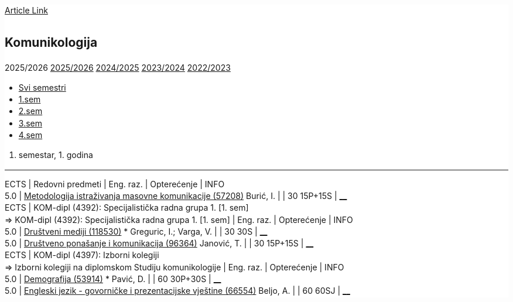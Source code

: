 [Article Link](https://www.fhs.hr/studiji/diplomski/jednopredmetni_studiji_diplomski/komunikologija)

## Komunikologija
2025/2026 
[2025/2026](https://www.fhs.hr/studiji/diplomski/jednopredmetni_studiji_diplomski/komunikologija?ak=2025#akgod) [2024/2025](https://www.fhs.hr/studiji/diplomski/jednopredmetni_studiji_diplomski/komunikologija?ak=2024#akgod) [2023/2024](https://www.fhs.hr/studiji/diplomski/jednopredmetni_studiji_diplomski/komunikologija?ak=2023#akgod) [2022/2023](https://www.fhs.hr/studiji/diplomski/jednopredmetni_studiji_diplomski/komunikologija?ak=2022#akgod)
  * [Svi semestri](https://www.fhs.hr/studiji/diplomski/jednopredmetni_studiji_diplomski/komunikologija#v1id-904758_948861_1_0 "Svi semestri")
  * [1.sem](https://www.fhs.hr/studiji/diplomski/jednopredmetni_studiji_diplomski/komunikologija#v1id-904758_948861_1_1 "1.sem")
  * [2.sem](https://www.fhs.hr/studiji/diplomski/jednopredmetni_studiji_diplomski/komunikologija#v1id-904758_948861_1_2 "2.sem")
  * [3.sem](https://www.fhs.hr/studiji/diplomski/jednopredmetni_studiji_diplomski/komunikologija#v1id-904758_948861_1_3 "3.sem")
  * [4.sem](https://www.fhs.hr/studiji/diplomski/jednopredmetni_studiji_diplomski/komunikologija#v1id-904758_948861_1_4 "4.sem")


1. semestar, 1. godina  
---  
ECTS |  Redovni predmeti  | Eng. raz. | Opterećenje | INFO  
5.0 |  [Metodologija istraživanja masovne komunikacije (57208)](https://www.fhs.hr/predmet/mimk) Burić, I. |  | 30 15P+15S |  [__](javascript:show_window\('/.cms/predmet_info?_v1=Em_LDnKAsNsY2uxyqj5joHqCR0-XqorO3y1ne6PaSsxstFifwtRgsF-zRcBjvKJwOIMSkaphVCfhYzV1itiXnGFpDoG99wsKb50UuidWcljt1vmRPMSE1wIc3_6AdOXhvVbgV7u-2WTZbX92FEbNWNQO0xGxQ92cqw6jKPErdTqoGuSkxnwjc1uNiJBTib7ORVeAqg==&_v1flags=yF9BYIgCEzzPZksqpocYr4NqiB6iNk9guj7c7lZltnnpjGa19NcXQzqx4sY7is8ikApVz-N7GCHSjaJBd5NR1HGjUqzVwuro6p5qH_aRlo8Xo-ZEmvmMMLFe2lMhgFehuniOaPXTuXfFTB7wYwHyXJM2mXDaEcL1HWF7XZzo1Ds-FyPC&_lid=82933&_rand=0',%20''\))  
ECTS | KOM-dipl (4392): Specijalistička radna grupa 1. [1. sem]   
=> KOM-dipl (4392): Specijalistička radna grupa 1. [1. sem]  | Eng. raz. | Opterećenje | INFO  
5.0 |  [Društveni mediji (118530)](https://www.fhs.hr/predmet/drumed) * Greguric, I.; Varga, V. |  | 30 30S |  [__](javascript:show_window\('/.cms/predmet_info?_v1=im41z8apHZ_y3oJhFKm7U6B84iVZ_mv_2oMcM1r0FbPkJoJrUjrtrcyp_MLoirAIeMDTD_kvnIqL64tOGgyeDgGg3e_f-zuEcutzYPqddgZCSH7GS8Q7BJC3ZoikyAc_ZiZ_M5IVDWwMzZc8na9-CL5zzyJ9BdP-UajyzREDTa9iavoMbXFqGGaodKafyT6MRPy1_g==&_v1flags=sAgHi_1nK9HYjNEjbXxIIqwmpjoy7ZjerIpji3_vegf6vkmemKPzEY9S_SspuzU4_IaDtoktzjjHkD4D9VchYtb8K8mf79-CsJKkqsKfVxF3jWzGDQEWHPq_CmcMBRQkVhVQ1CXAKkVi4TpVoSWfHqoBFwFSfd8Ti3HUEcps1kH7gwi2&_lid=82933&_rand=0',%20''\))  
5.0 |  [Društveno ponašanje i komunikacija (96364)](https://www.fhs.hr/predmet/dpk) Janović, T. |  | 30 15P+15S |  [__](javascript:show_window\('/.cms/predmet_info?_v1=aKNoMxWCIA5uIXJU-MLVkon7w5CO0BbtICwcf7Egynszn0IEB0oa2bT3F2Ah0d9VrBGjEddk8kdClCJ8iPIJTdeZ0Nsr9EiEe_dD4FTlSWI585MnwBmRXeSeGbPP_mcbJXdsKAu05_4kwavn5lNncRrqqab2e3qMjN0p2eWrMr0lX8MIE_72IPnHJTg_2WuDyMd4Ng==&_v1flags=YdI5OVKpDXPJZM8iVJ-TYJhaz6kK12qiig5O8N1olkHumI94tXA3L3B9vxsg0AQj28MLSjuugiRj6BSa1J-KDntS1PDmHlfEudFk9aWsX0dBCNw6gEeCDlf-dQMOZBl6-cX-TwrRHuHRrUzFpmoLwmvM3WIDC8r9xV1q1mcPLKsskEi3&_lid=82933&_rand=0',%20''\))  
ECTS | KOM-dipl (4397): Izborni kolegiji   
=> Izborni kolegiji na diplomskom Studiju komunikologije  | Eng. raz. | Opterećenje | INFO  
5.0 |  [Demografija (53914)](https://www.fhs.hr/predmet/dem) * Pavić, D. |  | 60 30P+30S |  [__](javascript:show_window\('/.cms/predmet_info?_v1=PZ1JcIeVTEmLJBqI9pgy3x2sChPB1fYJoRlHILX170SB7YeUVwt6qyuqHC1azUjIIrk2yYxtmFuimSlKRVTvvOf6yKzWmQxaZBKPcf31X9JD49dlXn1OGz1kRmgomhE0vZQBgu8k14y0FuKy3i1llttI62qsHYw8JM599KtGoTbKC4bHX114rmoeeYSFUySddTVfPw==&_v1flags=Wj6tMroSCki9Rb9NoEe8YRF56RZ5K3iS13jL1IIBv6RHrCLd8m2D9dPuvpDiFerSf1kK-Z1jTnVwiW6p0MPI0ccK0iRtKc9IGC3sz24BN1_83Me-LKRv-33z3iR72Xnc0N8rMVLUbfvf53-_rQZv-j6UwhO-4aqpoDivc80-69vSmfH1&_lid=82933&_rand=0',%20''\))  
5.0 |  [Engleski jezik - govorničke i prezentacijske vještine (66554)](https://www.fhs.hr/predmet/ejgpv) Beljo, A. |  | 60 60SJ |  [__](javascript:show_window\('/.cms/predmet_info?_v1=yUeniPEcbxzIvp5zdFRbMZE3InvdzQ87e30kT8mhTzaf2RknbwfMHRnjUENfzR-4zBNhb-AcqBRF1KuEK4zy67MjbrrVLvEYTnmtEPgscCshmEY8vUXy1x1d9MTyite9sOJtgzC-LyEtfNl2FkkWIXna4ZA_OpPXV2ba02aK4p4pB5c69M7ryIAM2Hc1KN4STfxvDg==&_v1flags=BGk8ijxOjLFrm9OU903mCdJmBurLrbPBQwLanCyb4ZNji5SVoQ-Z7mKS699yuiqjBhhfqETSD5GWmAXmWNXnFwDPAmwjQbCeTB--Euhvh1e4p7Zags6ws2hK8peeTHepuJDE9ZO2D1DGpbB2BFcVqgMQ0KCEEb8y78rAv07EYHMA1xp0&_lid=82933&_rand=0',%20''\))  